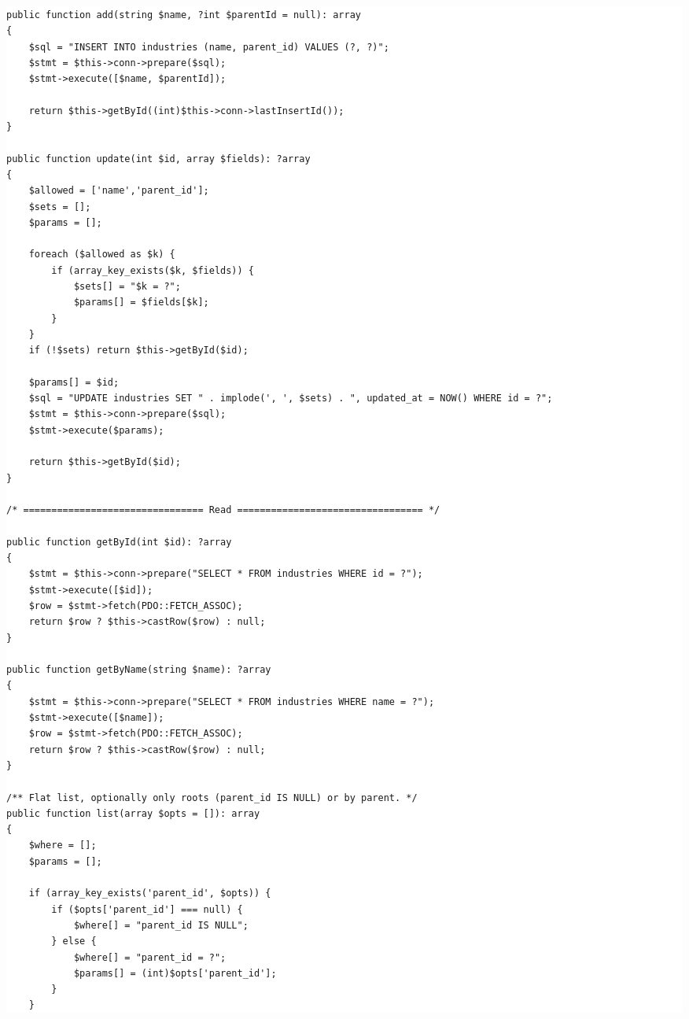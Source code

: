     public function add(string $name, ?int $parentId = null): array
    {
        $sql = "INSERT INTO industries (name, parent_id) VALUES (?, ?)";
        $stmt = $this->conn->prepare($sql);
        $stmt->execute([$name, $parentId]);

        return $this->getById((int)$this->conn->lastInsertId());
    }

    public function update(int $id, array $fields): ?array
    {
        $allowed = ['name','parent_id'];
        $sets = [];
        $params = [];

        foreach ($allowed as $k) {
            if (array_key_exists($k, $fields)) {
                $sets[] = "$k = ?";
                $params[] = $fields[$k];
            }
        }
        if (!$sets) return $this->getById($id);

        $params[] = $id;
        $sql = "UPDATE industries SET " . implode(', ', $sets) . ", updated_at = NOW() WHERE id = ?";
        $stmt = $this->conn->prepare($sql);
        $stmt->execute($params);

        return $this->getById($id);
    }

    /* ================================ Read ================================= */

    public function getById(int $id): ?array
    {
        $stmt = $this->conn->prepare("SELECT * FROM industries WHERE id = ?");
        $stmt->execute([$id]);
        $row = $stmt->fetch(PDO::FETCH_ASSOC);
        return $row ? $this->castRow($row) : null;
    }

    public function getByName(string $name): ?array
    {
        $stmt = $this->conn->prepare("SELECT * FROM industries WHERE name = ?");
        $stmt->execute([$name]);
        $row = $stmt->fetch(PDO::FETCH_ASSOC);
        return $row ? $this->castRow($row) : null;
    }

    /** Flat list, optionally only roots (parent_id IS NULL) or by parent. */
    public function list(array $opts = []): array
    {
        $where = [];
        $params = [];

        if (array_key_exists('parent_id', $opts)) {
            if ($opts['parent_id'] === null) {
                $where[] = "parent_id IS NULL";
            } else {
                $where[] = "parent_id = ?";
                $params[] = (int)$opts['parent_id'];
            }
        }
